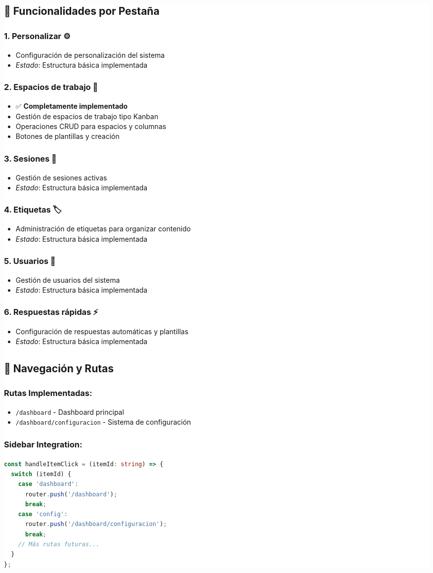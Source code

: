 ## 🔧 Funcionalidades por Pestaña

### 1. **Personalizar** ⚙️
- Configuración de personalización del sistema
- *Estado*: Estructura básica implementada

### 2. **Espacios de trabajo** 🏢 
- ✅ **Completamente implementado**
- Gestión de espacios de trabajo tipo Kanban
- Operaciones CRUD para espacios y columnas
- Botones de plantillas y creación

### 3. **Sesiones** 🔄
- Gestión de sesiones activas
- *Estado*: Estructura básica implementada

### 4. **Etiquetas** 🏷️
- Administración de etiquetas para organizar contenido
- *Estado*: Estructura básica implementada

### 5. **Usuarios** 👥
- Gestión de usuarios del sistema
- *Estado*: Estructura básica implementada

### 6. **Respuestas rápidas** ⚡
- Configuración de respuestas automáticas y plantillas
- *Estado*: Estructura básica implementada

## 📱 Navegación y Rutas

### **Rutas Implementadas:**
- `/dashboard` - Dashboard principal
- `/dashboard/configuracion` - Sistema de configuración

### **Sidebar Integration:**
```typescript
const handleItemClick = (itemId: string) => {
  switch (itemId) {
    case 'dashboard':
      router.push('/dashboard');
      break;
    case 'config':
      router.push('/dashboard/configuracion');
      break;
    // Más rutas futuras...
  }
};
```
